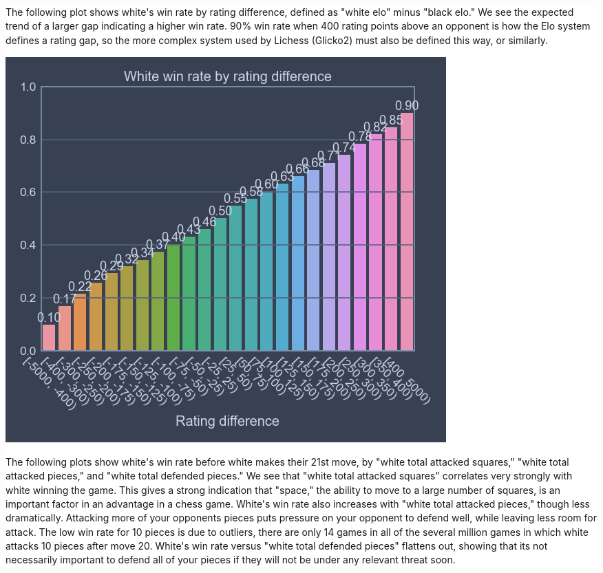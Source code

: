 The following plot shows white's win rate by rating difference, defined as "white elo" minus "black elo." We see the expected trend of a larger gap indicating a higher win rate. 90% win rate when 400 rating points above an opponent is how the Elo system defines a rating gap, so the more complex system used by Lichess (Glicko2) must also be defined this way, or similarly.

![](./figs/winrateperratingdiff.png) 

The following plots show white's win rate before white makes their 21st move, by "white total attacked squares," "white total attacked pieces," and "white total defended pieces." We see that "white total attacked squares" correlates very strongly with white winning the game. This gives a strong indication that "space," the ability to move to a large number of squares, is an important factor in an advantage in a chess game. White's win rate also increases with "white total attacked pieces," though less dramatically. Attacking more of your opponents pieces puts pressure on your opponent to defend well, while leaving less room for attack. The low win rate for 10 pieces is due to outliers, there are only 14 games in all of the several million games in which white attacks 10 pieces after move 20. White's win rate versus "white total defended pieces" flattens out, showing that its not necessarily important to defend all of your pieces if they will not be under any relevant threat soon. 
